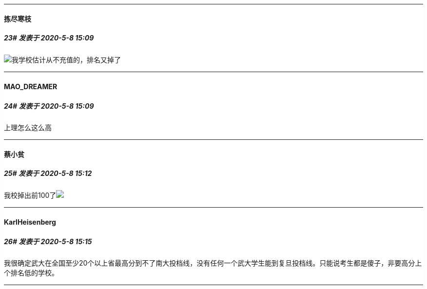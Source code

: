 



*****

####  拣尽寒枝  
##### 23#       发表于 2020-5-8 15:09



<img src="https://static.saraba1st.com/image/smiley/face2017/053.png" referrerpolicy="no-referrer">我学校估计从不充值的，排名又掉了







*****

####  MAO_DREAMER  
##### 24#       发表于 2020-5-8 15:09




上理怎么这么高







*****

####  蔡小贫  
##### 25#       发表于 2020-5-8 15:12




我校掉出前100了<img src="https://static.saraba1st.com/image/smiley/face2017/037.png" referrerpolicy="no-referrer">







*****

####  KarlHeisenberg  
##### 26#       发表于 2020-5-8 15:15




我很确定武大在全国至少20个以上省最高分到不了南大投档线，没有任何一个武大学生能到复旦投档线。只能说考生都是傻子，非要高分上个排名低的学校。







*****
